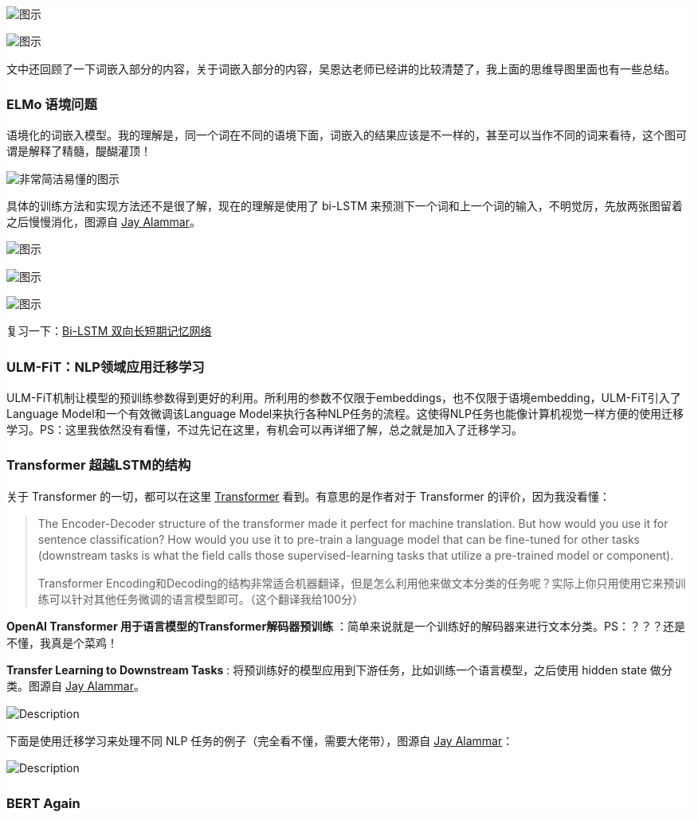 ![图示](https://xerrors.oss-cn-shanghai.aliyuncs.com/imgs/bert-output-vector.png)

![图示](https://xerrors.oss-cn-shanghai.aliyuncs.com/imgs/bert-classifier.png)

文中还回顾了一下词嵌入部分的内容，关于词嵌入部分的内容，吴恩达老师已经讲的比较清楚了，我上面的思维导图里面也有一些总结。

### ELMo 语境问题

语境化的词嵌入模型。我的理解是，同一个词在不同的语境下面，词嵌入的结果应该是不一样的，甚至可以当作不同的词来看待，这个图可谓是解释了精髓，醍醐灌顶！

![非常简洁易懂的图示](https://xerrors.oss-cn-shanghai.aliyuncs.com/imgs/elmo-embedding-robin-williams.png)

具体的训练方法和实现方法还不是很了解，现在的理解是使用了 bi-LSTM 来预测下一个词和上一个词的输入，不明觉厉，先放两张图留着之后慢慢消化，图源自 [Jay Alammar](http://jalammar.github.io)。

![图示](https://xerrors.oss-cn-shanghai.aliyuncs.com/imgs/elmo-secret.png)

![图示](https://xerrors.oss-cn-shanghai.aliyuncs.com/imgs/elmo-forward-backward-language-model-embedding.png)

![图示](https://xerrors.oss-cn-shanghai.aliyuncs.com/imgs/elmo-embedding.png)

复习一下：[Bi-LSTM 双向长短期记忆网络](https://www.jiqizhixin.com/articles/2018-10-24-13)

### ULM-FiT：NLP领域应用迁移学习

ULM-FiT机制让模型的预训练参数得到更好的利用。所利用的参数不仅限于embeddings，也不仅限于语境embedding，ULM-FiT引入了Language Model和一个有效微调该Language Model来执行各种NLP任务的流程。这使得NLP任务也能像计算机视觉一样方便的使用迁移学习。PS：这里我依然没有看懂，不过先记在这里，有机会可以再详细了解，总之就是加入了迁移学习。

### Transformer 超越LSTM的结构

关于 Transformer 的一切，都可以在这里 [Transformer](http://jalammar.github.io/illustrated-transformer/) 看到。有意思的是作者对于 Transformer 的评价，因为我没看懂：

> The Encoder-Decoder structure of the transformer made it perfect for machine translation. But how would you use it for sentence classification? How would you use it to pre-train a language model that can be fine-tuned for other tasks (downstream tasks is what the field calls those supervised-learning tasks that utilize a pre-trained model or component).
>
> Transformer Encoding和Decoding的结构非常适合机器翻译，但是怎么利用他来做文本分类的任务呢？实际上你只用使用它来预训练可以针对其他任务微调的语言模型即可。（这个翻译我给100分）

**OpenAI Transformer 用于语言模型的Transformer解码器预训练** ：简单来说就是一个训练好的解码器来进行文本分类。PS：？？？还是不懂，我真是个菜鸡！

**Transfer Learning to Downstream Tasks** : 将预训练好的模型应用到下游任务，比如训练一个语言模型，之后使用 hidden state 做分类。图源自 [Jay Alammar](http://jalammar.github.io)。

![Description](https://xerrors.oss-cn-shanghai.aliyuncs.com/imgs/openai-transformer-sentence-classification.png)

下面是使用迁移学习来处理不同 NLP 任务的例子（完全看不懂，需要大佬带），图源自 [Jay Alammar](http://jalammar.github.io)：

![Description](https://xerrors.oss-cn-shanghai.aliyuncs.com/imgs/openai-input-transformations.png)

### BERT Again
